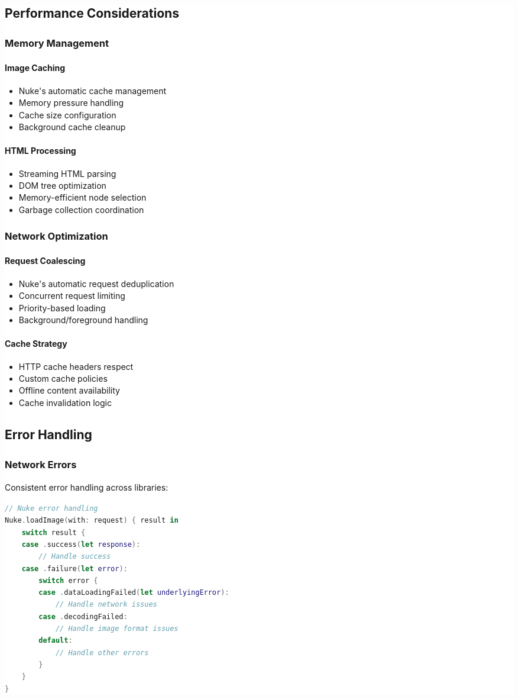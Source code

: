 ## Performance Considerations

### Memory Management

#### Image Caching
- Nuke's automatic cache management
- Memory pressure handling
- Cache size configuration
- Background cache cleanup

#### HTML Processing
- Streaming HTML parsing
- DOM tree optimization
- Memory-efficient node selection
- Garbage collection coordination

### Network Optimization

#### Request Coalescing
- Nuke's automatic request deduplication
- Concurrent request limiting
- Priority-based loading
- Background/foreground handling

#### Cache Strategy
- HTTP cache headers respect
- Custom cache policies
- Offline content availability
- Cache invalidation logic

## Error Handling

### Network Errors

Consistent error handling across libraries:

```swift
// Nuke error handling
Nuke.loadImage(with: request) { result in
    switch result {
    case .success(let response):
        // Handle success
    case .failure(let error):
        switch error {
        case .dataLoadingFailed(let underlyingError):
            // Handle network issues
        case .decodingFailed:
            // Handle image format issues
        default:
            // Handle other errors
        }
    }
}
```
